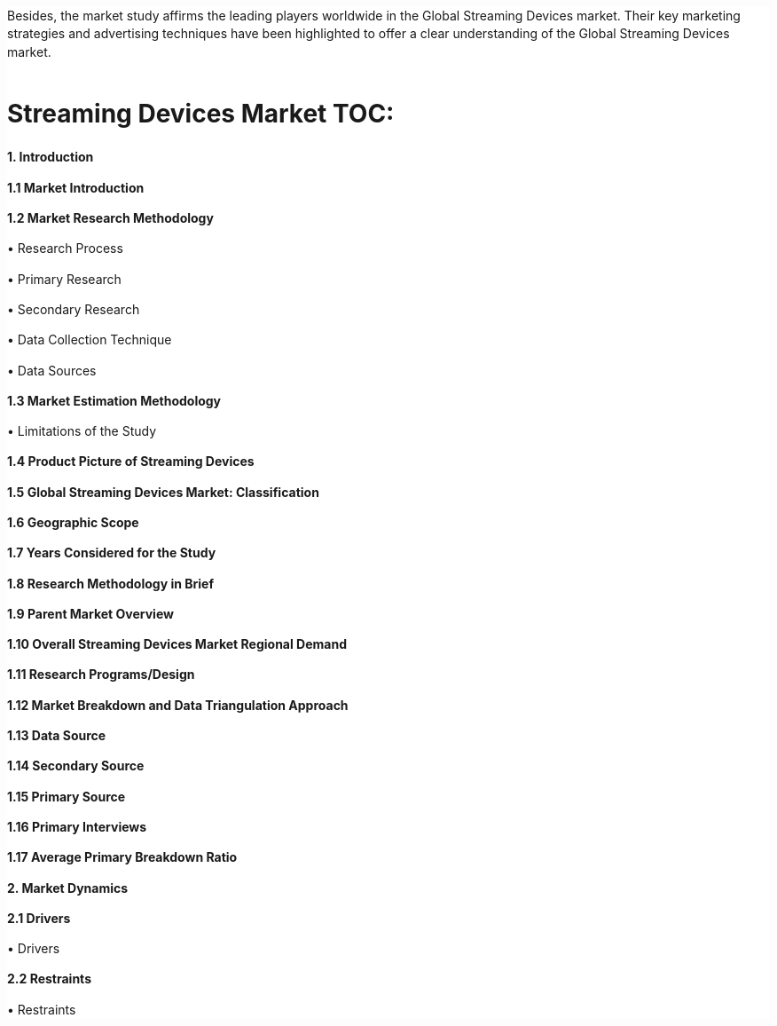 Besides, the market study affirms the leading players worldwide in the Global Streaming Devices market. Their key marketing strategies and advertising techniques have been highlighted to offer a clear understanding of the Global Streaming Devices market.

# <strong>Streaming Devices Market TOC:</strong>

<strong>1. Introduction</strong>

<strong>1.1 Market Introduction</strong>

<strong>1.2 Market Research Methodology</strong>

• Research Process

• Primary Research

• Secondary Research

• Data Collection Technique

• Data Sources

<strong>1.3 Market Estimation Methodology</strong>

• Limitations of the Study

<strong>1.4 Product Picture of Streaming Devices</strong>

<strong>1.5 Global Streaming Devices Market: Classification</strong>

<strong>1.6 Geographic Scope</strong>

<strong>1.7 Years Considered for the Study</strong>

<strong>1.8 Research Methodology in Brief</strong>

<strong>1.9 Parent Market Overview</strong>

<strong>1.10 Overall Streaming Devices Market Regional Demand</strong>

<strong>1.11 Research Programs/Design</strong>

<strong>1.12 Market Breakdown and Data Triangulation Approach</strong>

<strong>1.13 Data Source</strong>

<strong>1.14 Secondary Source</strong>

<strong>1.15 Primary Source</strong>

<strong>1.16 Primary Interviews</strong>

<strong>1.17 Average Primary Breakdown Ratio</strong>

<strong>2. Market Dynamics</strong>

<strong>2.1 Drivers</strong>

• Drivers

<strong>2.2 Restraints</strong>

• Restraints
